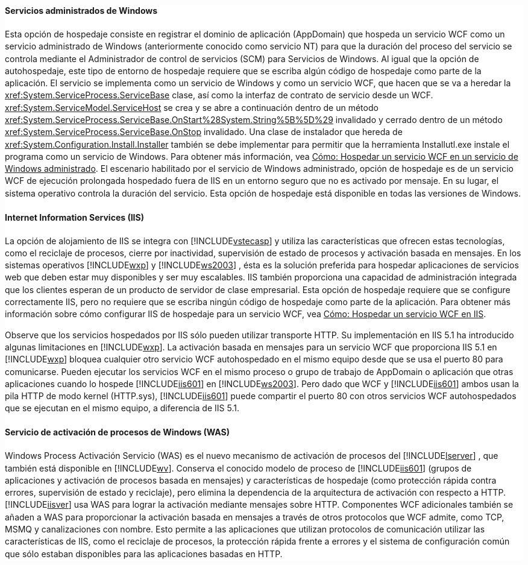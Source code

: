 #### <a name="managed-windows-services"></a>Servicios administrados de Windows  
 Esta opción de hospedaje consiste en registrar el dominio de aplicación (AppDomain) que hospeda un servicio WCF como un servicio administrado de Windows (anteriormente conocido como servicio NT) para que la duración del proceso del servicio se controla mediante el Administrador de control de servicios (SCM) para Servicios de Windows. Al igual que la opción de autohospedaje, este tipo de entorno de hospedaje requiere que se escriba algún código de hospedaje como parte de la aplicación. El servicio se implementa como un servicio de Windows y como un servicio WCF, que hacen que se va a heredar la <xref:System.ServiceProcess.ServiceBase> clase, así como la interfaz de contrato de servicio desde un WCF. <xref:System.ServiceModel.ServiceHost> se crea y se abre a continuación dentro de un método <xref:System.ServiceProcess.ServiceBase.OnStart%28System.String%5B%5D%29> invalidado y cerrado dentro de un método <xref:System.ServiceProcess.ServiceBase.OnStop> invalidado. Una clase de instalador que hereda de <xref:System.Configuration.Install.Installer> también se debe implementar para permitir que la herramienta Installutl.exe instale el programa como un servicio de Windows. Para obtener más información, vea [Cómo: Hospedar un servicio WCF en un servicio de Windows administrado](../../../docs/framework/wcf/feature-details/how-to-host-a-wcf-service-in-a-managed-windows-service.md). El escenario habilitado por el servicio de Windows administrado, opción de hospedaje es de un servicio WCF de ejecución prolongada hospedado fuera de IIS en un entorno seguro que no es activado por mensaje. En su lugar, el sistema operativo controla la duración del servicio. Esta opción de hospedaje está disponible en todas las versiones de Windows.  
  
#### <a name="internet-information-services-iis"></a>Internet Information Services (IIS)  
 La opción de alojamiento de IIS se integra con [!INCLUDE[vstecasp](../../../includes/vstecasp-md.md)] y utiliza las características que ofrecen estas tecnologías, como el reciclaje de procesos, cierre por inactividad, supervisión de estado de procesos y activación basada en mensajes. En los sistemas operativos [!INCLUDE[wxp](../../../includes/wxp-md.md)] y [!INCLUDE[ws2003](../../../includes/ws2003-md.md)] , ésta es la solución preferida para hospedar aplicaciones de servicios web que deben estar muy disponibles y ser muy escalables. IIS también proporciona una capacidad de administración integrada que los clientes esperan de un producto de servidor de clase empresarial. Esta opción de hospedaje requiere que se configure correctamente IIS, pero no requiere que se escriba ningún código de hospedaje como parte de la aplicación. Para obtener más información sobre cómo configurar IIS de hospedaje para un servicio WCF, vea [Cómo: Hospedar un servicio WCF en IIS](../../../docs/framework/wcf/feature-details/how-to-host-a-wcf-service-in-iis.md).  
  
 Observe que los servicios hospedados por IIS sólo pueden utilizar transporte HTTP. Su implementación en IIS 5.1 ha introducido algunas limitaciones en [!INCLUDE[wxp](../../../includes/wxp-md.md)]. La activación basada en mensajes para un servicio WCF que proporciona IIS 5.1 en [!INCLUDE[wxp](../../../includes/wxp-md.md)] bloquea cualquier otro servicio WCF autohospedado en el mismo equipo desde que se usa el puerto 80 para comunicarse. Pueden ejecutar los servicios WCF en el mismo proceso o grupo de trabajo de AppDomain o aplicación que otras aplicaciones cuando lo hospede [!INCLUDE[iis601](../../../includes/iis601-md.md)] en [!INCLUDE[ws2003](../../../includes/ws2003-md.md)]. Pero dado que WCF y [!INCLUDE[iis601](../../../includes/iis601-md.md)] ambos usan la pila HTTP de modo kernel (HTTP.sys), [!INCLUDE[iis601](../../../includes/iis601-md.md)] puede compartir el puerto 80 con otros servicios WCF autohospedados que se ejecutan en el mismo equipo, a diferencia de IIS 5.1.  
  
#### <a name="windows-process-activation-service-was"></a>Servicio de activación de procesos de Windows (WAS)  
 Windows Process Activación Servicio (WAS) es el nuevo mecanismo de activación de procesos del [!INCLUDE[lserver](../../../includes/lserver-md.md)] , que también está disponible en [!INCLUDE[wv](../../../includes/wv-md.md)]. Conserva el conocido modelo de proceso de [!INCLUDE[iis601](../../../includes/iis601-md.md)] (grupos de aplicaciones y activación de procesos basada en mensajes) y características de hospedaje (como protección rápida contra errores, supervisión de estado y reciclaje), pero elimina la dependencia de la arquitectura de activación con respecto a HTTP. [!INCLUDE[iisver](../../../includes/iisver-md.md)] usa WAS para lograr la activación mediante mensajes sobre HTTP. Componentes WCF adicionales también se añaden a WAS para proporcionar la activación basada en mensajes a través de otros protocolos que WCF admite, como TCP, MSMQ y canalizaciones con nombre. Esto permite a las aplicaciones que utilizan protocolos de comunicación utilizar las características de IIS, como el reciclaje de procesos, la protección rápida frente a errores y el sistema de configuración común que sólo estaban disponibles para las aplicaciones basadas en HTTP.  
  